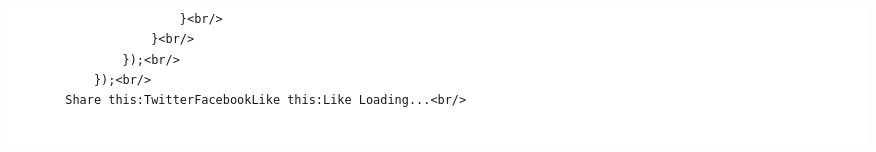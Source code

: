 							}<br/>
						}<br/>
					});<br/>
				});<br/>
			Share this:TwitterFacebookLike this:Like Loading...<br/>
<br/>
 